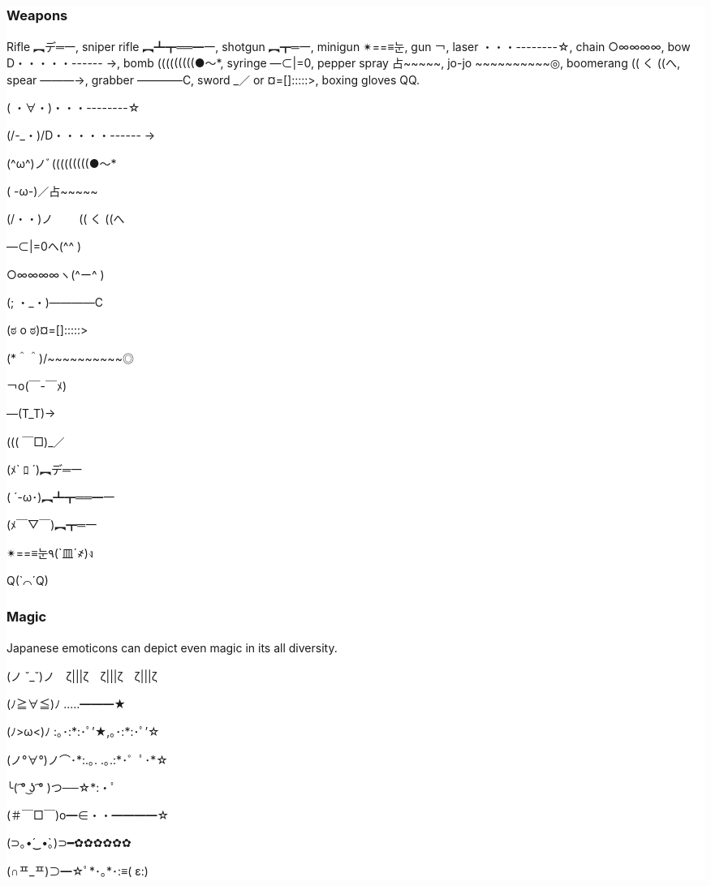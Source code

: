 
### Weapons

Rifle ︻デ═一, sniper rifle ︻┻┳══━一, shotgun ︻┳═一, minigun ✴==≡눈, gun ￢, laser ・・・--------☆, chain ○∞∞∞∞, bow D・・・・・------ →, bomb (((((((((●～\*, syringe ―⊂|=0, pepper spray 占~~~~~, jo-jo ~~~~~~~~~~◎, boomerang (( く ((へ, spear ―――→, grabber ――――C, sword \_／ or ¤=\[\]:::::>, boxing gloves QQ.

( ・∀・)・・・--------☆

(/-\_・)/D・・・・・------ →

(^ω^)ノﾞ(((((((((●～\*

( -ω-)／占~~~~~

(/・・)ノ　　 (( く ((へ

―⊂|=0ヘ(^^ )

○∞∞∞∞ヽ(^ー^ )

(; ・\_・)――――C

(ಠ o ಠ)¤=\[\]:::::>

(\*＾＾)/~~~~~~~~~~◎

￢o(￣-￣ﾒ)

―(T\_T)→

((( ￣□)\_／

(ﾒ\` ﾛ ´)︻デ═一

( ´-ω･)︻┻┳══━一

(ﾒ￣▽￣)︻┳═一

✴==≡눈٩(\`皿´҂)ง

Q(\`⌒´Q)

  

### Magic

Japanese emoticons can depict even magic in its all diversity.

(ノ ˘\_˘)ノ　ζ|||ζ　ζ|||ζ　ζ|||ζ

(ﾉ≧∀≦)ﾉ ‥…━━━★

(ﾉ>ω<)ﾉ :｡･:\*:･ﾟ’★,｡･:\*:･ﾟ’☆

(ノ°∀°)ノ⌒･\*:.｡. .｡.:\*･゜ﾟ･\*☆

╰( ͡° ͜ʖ ͡° )つ──☆\*:・ﾟ

(＃￣□￣)o━∈・・━━━━☆

(⊃｡•́‿•̀｡)⊃━✿✿✿✿✿✿

(∩ᄑ\_ᄑ)⊃━☆ﾟ\*･｡\*･:≡( ε:)
